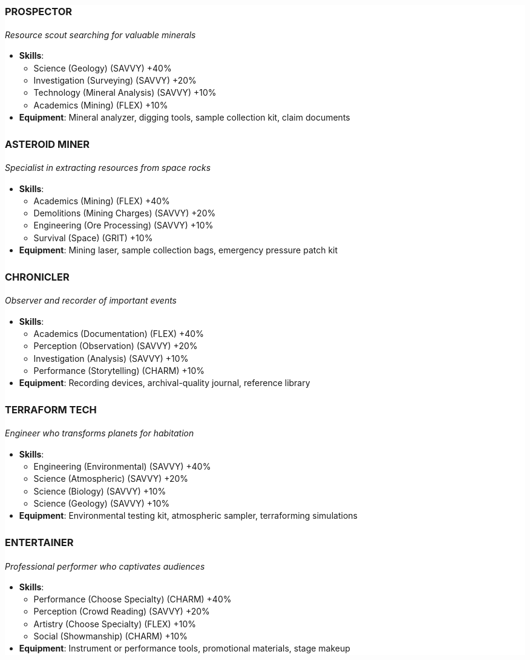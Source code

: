 ### PROSPECTOR
*Resource scout searching for valuable minerals*
- **Skills**: 
  - Science (Geology) (SAVVY) +40%
  - Investigation (Surveying) (SAVVY) +20%
  - Technology (Mineral Analysis) (SAVVY) +10%
  - Academics (Mining) (FLEX) +10%
- **Equipment**: Mineral analyzer, digging tools, sample collection kit, claim documents

### ASTEROID MINER
*Specialist in extracting resources from space rocks*
- **Skills**: 
  - Academics (Mining) (FLEX) +40%
  - Demolitions (Mining Charges) (SAVVY) +20%
  - Engineering (Ore Processing) (SAVVY) +10%
  - Survival (Space) (GRIT) +10%
- **Equipment**: Mining laser, sample collection bags, emergency pressure patch kit

### CHRONICLER
*Observer and recorder of important events*
- **Skills**: 
  - Academics (Documentation) (FLEX) +40%
  - Perception (Observation) (SAVVY) +20%
  - Investigation (Analysis) (SAVVY) +10%
  - Performance (Storytelling) (CHARM) +10%
- **Equipment**: Recording devices, archival-quality journal, reference library

### TERRAFORM TECH
*Engineer who transforms planets for habitation*
- **Skills**: 
  - Engineering (Environmental) (SAVVY) +40%
  - Science (Atmospheric) (SAVVY) +20%
  - Science (Biology) (SAVVY) +10%
  - Science (Geology) (SAVVY) +10%
- **Equipment**: Environmental testing kit, atmospheric sampler, terraforming simulations

### ENTERTAINER
*Professional performer who captivates audiences*
- **Skills**: 
  - Performance (Choose Specialty) (CHARM) +40%
  - Perception (Crowd Reading) (SAVVY) +20%
  - Artistry (Choose Specialty) (FLEX) +10%
  - Social (Showmanship) (CHARM) +10%
- **Equipment**: Instrument or performance tools, promotional materials, stage makeup
